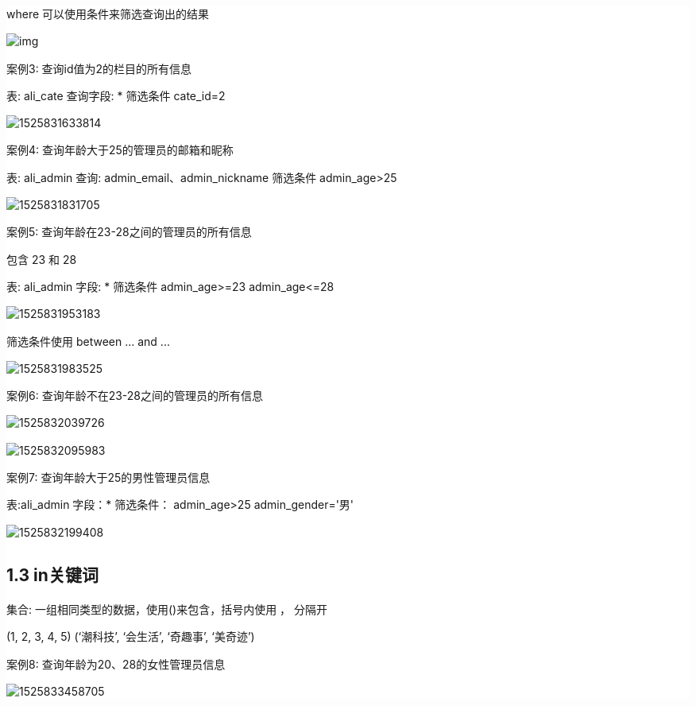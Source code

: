   where 可以使用条件来筛选查询出的结果

![img](assets/wpsF041.tmp.jpg) 

案例3: 查询id值为2的栏目的所有信息

 表: ali_cate    查询字段: *    筛选条件   cate_id=2

 ![1525831633814](assets/1525831633814.png)



案例4: 查询年龄大于25的管理员的邮箱和昵称

 表: ali_admin    查询: admin_email、admin_nickname   筛选条件  admin_age>25

![1525831831705](assets/1525831831705.png)



案例5: 查询年龄在23-28之间的管理员的所有信息

 包含 23 和 28

 表: ali_admin   字段: *    筛选条件  admin_age>=23  admin_age<=28

 ![1525831953183](assets/1525831953183.png)



 筛选条件使用 between ... and ...

![1525831983525](assets/1525831983525.png)

案例6: 查询年龄不在23-28之间的管理员的所有信息

 ![1525832039726](assets/1525832039726.png)



![1525832095983](assets/1525832095983.png)



案例7: 查询年龄大于25的男性管理员信息

表:ali_admin   字段：*    筛选条件： admin_age>25   admin_gender='男'

![1525832199408](assets/1525832199408.png)

 

##  **1.3 in关键词**

集合:  一组相同类型的数据，使用()来包含，括号内使用 ， 分隔开

(1, 2, 3, 4, 5)    (‘潮科技’, ‘会生活’, ‘奇趣事’, ‘美奇迹’)

案例8: 查询年龄为20、28的女性管理员信息

![1525833458705](assets/1525833458705.png)
